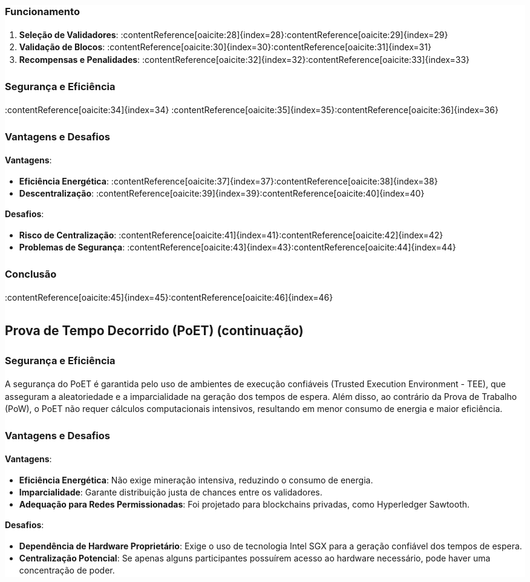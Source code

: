 ### Funcionamento

1. **Seleção de Validadores**: :contentReference[oaicite:28]{index=28}&#8203;:contentReference[oaicite:29]{index=29}
2. **Validação de Blocos**: :contentReference[oaicite:30]{index=30}&#8203;:contentReference[oaicite:31]{index=31}
3. **Recompensas e Penalidades**: :contentReference[oaicite:32]{index=32}&#8203;:contentReference[oaicite:33]{index=33}

### Segurança e Eficiência

:contentReference[oaicite:34]{index=34} :contentReference[oaicite:35]{index=35}&#8203;:contentReference[oaicite:36]{index=36}

### Vantagens e Desafios

**Vantagens**:

- **Eficiência Energética**: :contentReference[oaicite:37]{index=37}&#8203;:contentReference[oaicite:38]{index=38}
- **Descentralização**: :contentReference[oaicite:39]{index=39}&#8203;:contentReference[oaicite:40]{index=40}

**Desafios**:

- **Risco de Centralização**: :contentReference[oaicite:41]{index=41}&#8203;:contentReference[oaicite:42]{index=42}
- **Problemas de Segurança**: :contentReference[oaicite:43]{index=43}&#8203;:contentReference[oaicite:44]{index=44}

### Conclusão

:contentReference[oaicite:45]{index=45}&#8203;:contentReference[oaicite:46]{index=46}

## Prova de Tempo Decorrido (PoET) (continuação)

### Segurança e Eficiência

A segurança do PoET é garantida pelo uso de ambientes de execução confiáveis (Trusted Execution Environment - TEE), que asseguram a aleatoriedade e a imparcialidade na geração dos tempos de espera. Além disso, ao contrário da Prova de Trabalho (PoW), o PoET não requer cálculos computacionais intensivos, resultando em menor consumo de energia e maior eficiência.  

### Vantagens e Desafios

**Vantagens**:
- **Eficiência Energética**: Não exige mineração intensiva, reduzindo o consumo de energia.
- **Imparcialidade**: Garante distribuição justa de chances entre os validadores.
- **Adequação para Redes Permissionadas**: Foi projetado para blockchains privadas, como Hyperledger Sawtooth.

**Desafios**:
- **Dependência de Hardware Proprietário**: Exige o uso de tecnologia Intel SGX para a geração confiável dos tempos de espera.
- **Centralização Potencial**: Se apenas alguns participantes possuírem acesso ao hardware necessário, pode haver uma concentração de poder.
